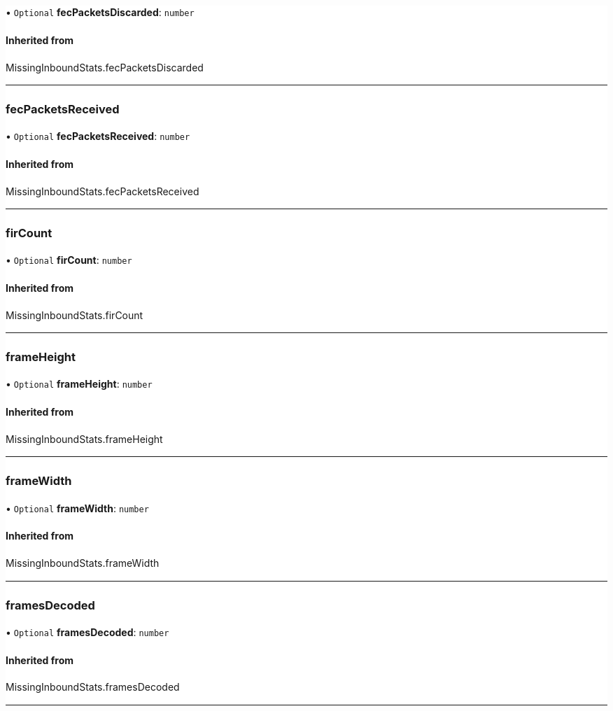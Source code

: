• `Optional` **fecPacketsDiscarded**: `number`

#### Inherited from

MissingInboundStats.fecPacketsDiscarded

---

### fecPacketsReceived

• `Optional` **fecPacketsReceived**: `number`

#### Inherited from

MissingInboundStats.fecPacketsReceived

---

### firCount

• `Optional` **firCount**: `number`

#### Inherited from

MissingInboundStats.firCount

---

### frameHeight

• `Optional` **frameHeight**: `number`

#### Inherited from

MissingInboundStats.frameHeight

---

### frameWidth

• `Optional` **frameWidth**: `number`

#### Inherited from

MissingInboundStats.frameWidth

---

### framesDecoded

• `Optional` **framesDecoded**: `number`

#### Inherited from

MissingInboundStats.framesDecoded

---

